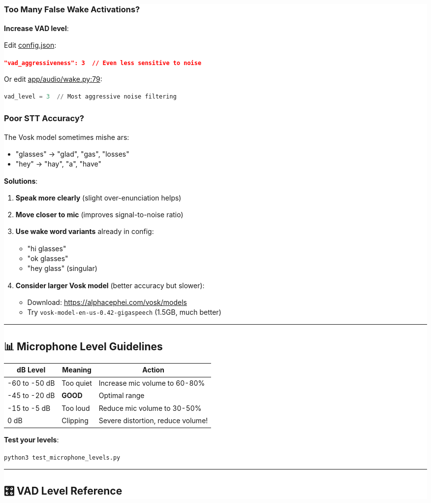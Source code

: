 ### Too Many False Wake Activations?

**Increase VAD level**:

Edit [config.json](config.json):
```json
"vad_aggressiveness": 3  // Even less sensitive to noise
```

Or edit [app/audio/wake.py:79](app/audio/wake.py#L79):
```python
vad_level = 3  // Most aggressive noise filtering
```

### Poor STT Accuracy?

The Vosk model sometimes mishe ars:
- "glasses" → "glad", "gas", "losses"
- "hey" → "hay", "a", "have"

**Solutions**:

1. **Speak more clearly** (slight over-enunciation helps)
2. **Move closer to mic** (improves signal-to-noise ratio)
3. **Use wake word variants** already in config:
   - "hi glasses"
   - "ok glasses"
   - "hey glass" (singular)

4. **Consider larger Vosk model** (better accuracy but slower):
   - Download: https://alphacephei.com/vosk/models
   - Try `vosk-model-en-us-0.42-gigaspeech` (1.5GB, much better)

---

## 📊 Microphone Level Guidelines

| dB Level | Meaning | Action |
|----------|---------|--------|
| -60 to -50 dB | Too quiet | Increase mic volume to 60-80% |
| -45 to -20 dB | **GOOD** | Optimal range |
| -15 to -5 dB | Too loud | Reduce mic volume to 30-50% |
| 0 dB | Clipping | Severe distortion, reduce volume! |

**Test your levels**:
```bash
python3 test_microphone_levels.py
```

---

## 🎛️ VAD Level Reference
